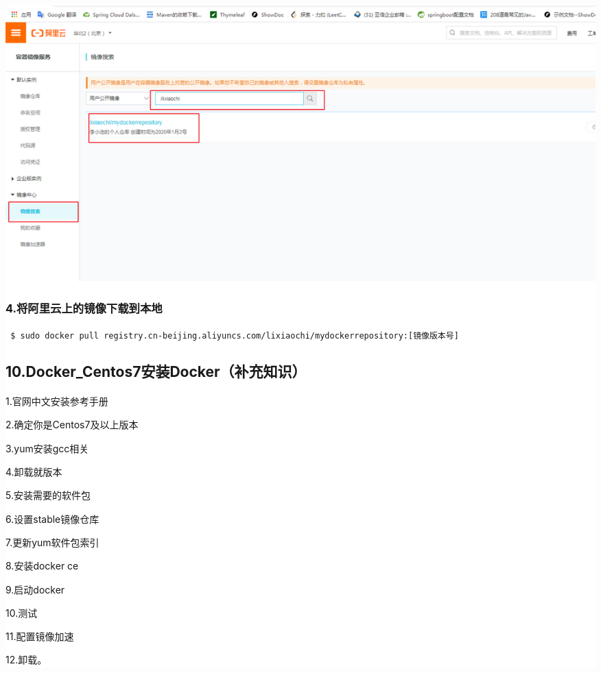 ![在阿里云公有云查找仓库和镜像](在阿里云公有云查找仓库和镜像.png)

### 4.将阿里云上的镜像下载到本地

```
 $ sudo docker pull registry.cn-beijing.aliyuncs.com/lixiaochi/mydockerrepository:[镜像版本号]
```

## 10.Docker_Centos7安装Docker（补充知识）

1.官网中文安装参考手册

2.确定你是Centos7及以上版本

3.yum安装gcc相关

4.卸载就版本

5.安装需要的软件包

6.设置stable镜像仓库

7.更新yum软件包索引

8.安装docker ce

9.启动docker

10.测试

11.配置镜像加速

12.卸载。